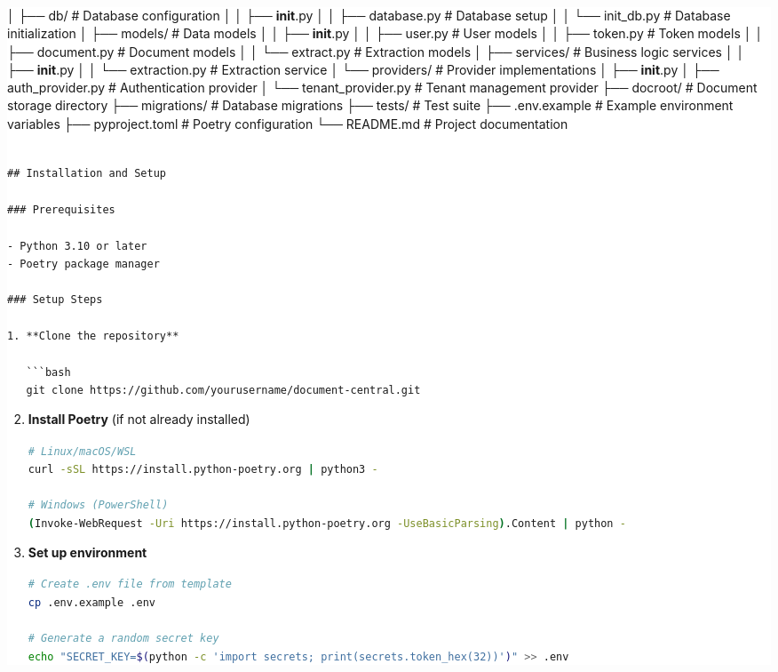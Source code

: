 │   ├── db/                      # Database configuration
│   │   ├── __init__.py
│   │   ├── database.py          # Database setup
│   │   └── init_db.py           # Database initialization
│   ├── models/                  # Data models
│   │   ├── __init__.py
│   │   ├── user.py              # User models
│   │   ├── token.py             # Token models
│   │   ├── document.py          # Document models
│   │   └── extract.py           # Extraction models
│   ├── services/                # Business logic services
│   │   ├── __init__.py
│   │   └── extraction.py        # Extraction service
│   └── providers/               # Provider implementations
│       ├── __init__.py
│       ├── auth_provider.py     # Authentication provider
│       └── tenant_provider.py   # Tenant management provider
├── docroot/                     # Document storage directory
├── migrations/                  # Database migrations
├── tests/                       # Test suite
├── .env.example                 # Example environment variables
├── pyproject.toml              # Poetry configuration
└── README.md                    # Project documentation
```

## Installation and Setup

### Prerequisites

- Python 3.10 or later
- Poetry package manager

### Setup Steps

1. **Clone the repository**

   ```bash
   git clone https://github.com/yourusername/document-central.git
   ```

2. **Install Poetry** (if not already installed)

   ```bash
   # Linux/macOS/WSL
   curl -sSL https://install.python-poetry.org | python3 -

   # Windows (PowerShell)
   (Invoke-WebRequest -Uri https://install.python-poetry.org -UseBasicParsing).Content | python -
   ```

3. **Set up environment**

   ```bash
   # Create .env file from template
   cp .env.example .env
   
   # Generate a random secret key
   echo "SECRET_KEY=$(python -c 'import secrets; print(secrets.token_hex(32))')" >> .env
   ```
